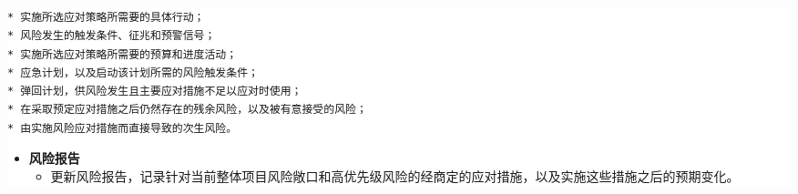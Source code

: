     * 实施所选应对策略所需要的具体行动；
    * 风险发生的触发条件、征兆和预警信号；
    * 实施所选应对策略所需要的预算和进度活动；
    * 应急计划，以及启动该计划所需的风险触发条件；
    * 弹回计划，供风险发生且主要应对措施不足以应对时使用；
    * 在采取预定应对措施之后仍然存在的残余风险，以及被有意接受的风险；
    * 由实施风险应对措施而直接导致的次生风险。
* **风险报告**
  * 更新风险报告，记录针对当前整体项目风险敞口和高优先级风险的经商定的应对措施，以及实施这些措施之后的预期变化。
